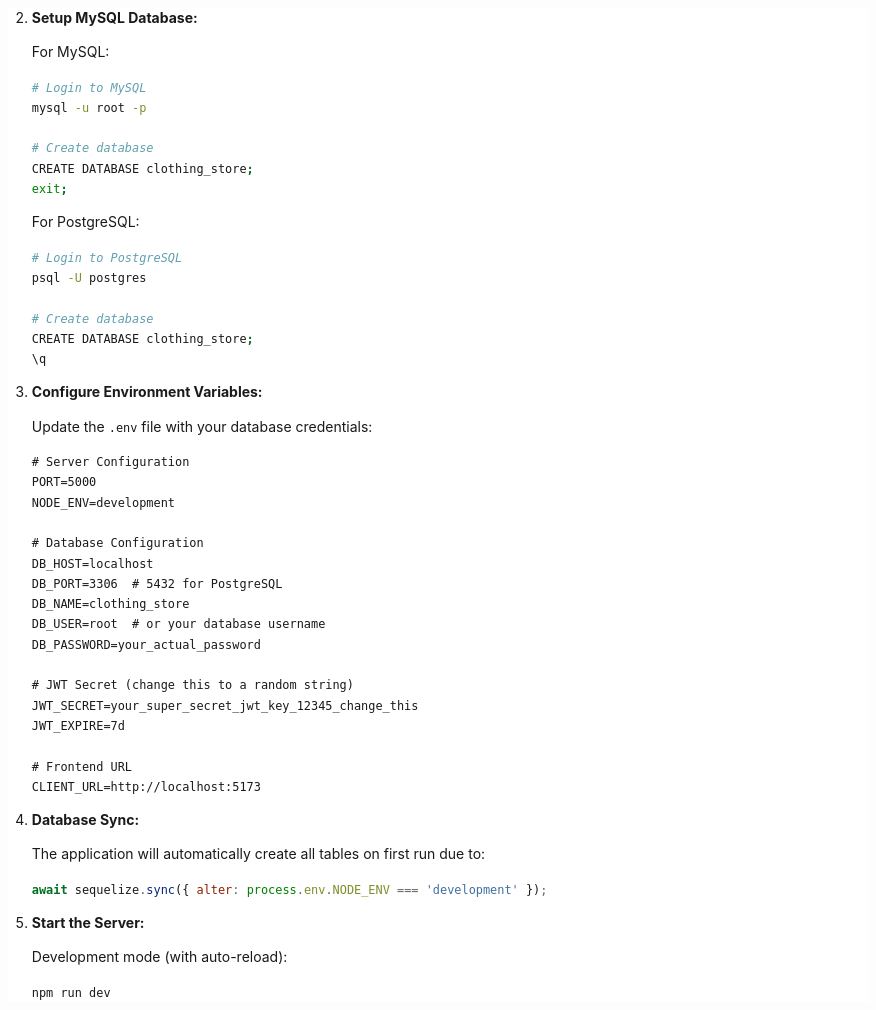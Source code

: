 2. **Setup MySQL Database:**

   For MySQL:
   ```bash
   # Login to MySQL
   mysql -u root -p

   # Create database
   CREATE DATABASE clothing_store;
   exit;
   ```

   For PostgreSQL:
   ```bash
   # Login to PostgreSQL
   psql -U postgres

   # Create database
   CREATE DATABASE clothing_store;
   \q
   ```

3. **Configure Environment Variables:**

   Update the `.env` file with your database credentials:
   ```env
   # Server Configuration
   PORT=5000
   NODE_ENV=development

   # Database Configuration
   DB_HOST=localhost
   DB_PORT=3306  # 5432 for PostgreSQL
   DB_NAME=clothing_store
   DB_USER=root  # or your database username
   DB_PASSWORD=your_actual_password

   # JWT Secret (change this to a random string)
   JWT_SECRET=your_super_secret_jwt_key_12345_change_this
   JWT_EXPIRE=7d

   # Frontend URL
   CLIENT_URL=http://localhost:5173
   ```

4. **Database Sync:**

   The application will automatically create all tables on first run due to:
   ```javascript
   await sequelize.sync({ alter: process.env.NODE_ENV === 'development' });
   ```

5. **Start the Server:**

   Development mode (with auto-reload):
   ```bash
   npm run dev
   ```
